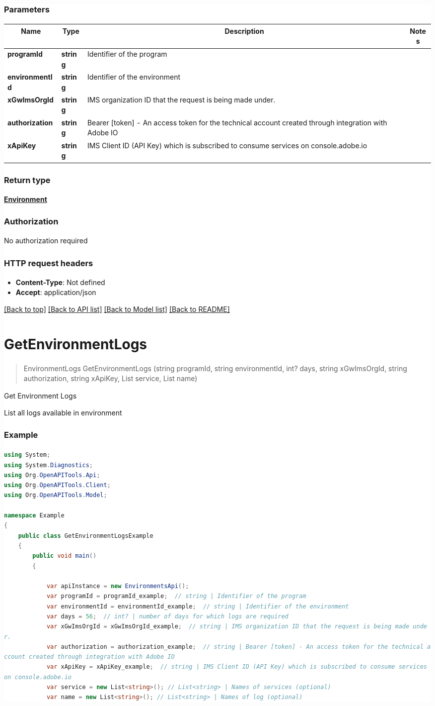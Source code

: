 ### Parameters

Name | Type | Description  | Notes
------------- | ------------- | ------------- | -------------
 **programId** | **string**| Identifier of the program | 
 **environmentId** | **string**| Identifier of the environment | 
 **xGwImsOrgId** | **string**| IMS organization ID that the request is being made under. | 
 **authorization** | **string**| Bearer [token] - An access token for the technical account created through integration with Adobe IO | 
 **xApiKey** | **string**| IMS Client ID (API Key) which is subscribed to consume services on console.adobe.io | 

### Return type

[**Environment**](Environment.md)

### Authorization

No authorization required

### HTTP request headers

 - **Content-Type**: Not defined
 - **Accept**: application/json

[[Back to top]](#) [[Back to API list]](../README.md#documentation-for-api-endpoints) [[Back to Model list]](../README.md#documentation-for-models) [[Back to README]](../README.md)

<a name="getenvironmentlogs"></a>
# **GetEnvironmentLogs**
> EnvironmentLogs GetEnvironmentLogs (string programId, string environmentId, int? days, string xGwImsOrgId, string authorization, string xApiKey, List<string> service, List<string> name)

Get Environment Logs

List all logs available in environment

### Example
```csharp
using System;
using System.Diagnostics;
using Org.OpenAPITools.Api;
using Org.OpenAPITools.Client;
using Org.OpenAPITools.Model;

namespace Example
{
    public class GetEnvironmentLogsExample
    {
        public void main()
        {
            
            var apiInstance = new EnvironmentsApi();
            var programId = programId_example;  // string | Identifier of the program
            var environmentId = environmentId_example;  // string | Identifier of the environment
            var days = 56;  // int? | number of days for which logs are required
            var xGwImsOrgId = xGwImsOrgId_example;  // string | IMS organization ID that the request is being made under.
            var authorization = authorization_example;  // string | Bearer [token] - An access token for the technical account created through integration with Adobe IO
            var xApiKey = xApiKey_example;  // string | IMS Client ID (API Key) which is subscribed to consume services on console.adobe.io
            var service = new List<string>(); // List<string> | Names of services (optional) 
            var name = new List<string>(); // List<string> | Names of log (optional) 
```